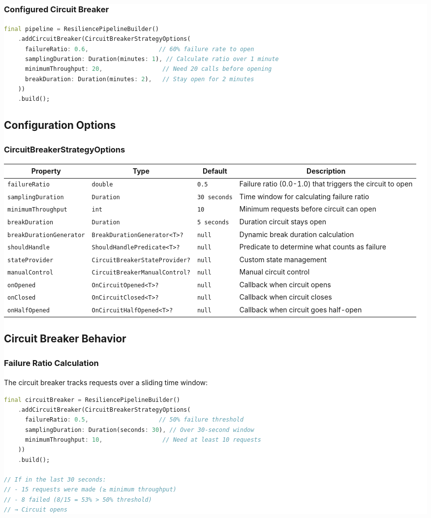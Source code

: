 ### Configured Circuit Breaker
```dart
final pipeline = ResiliencePipelineBuilder()
    .addCircuitBreaker(CircuitBreakerStrategyOptions(
      failureRatio: 0.6,                    // 60% failure rate to open
      samplingDuration: Duration(minutes: 1), // Calculate ratio over 1 minute
      minimumThroughput: 20,                 // Need 20 calls before opening
      breakDuration: Duration(minutes: 2),   // Stay open for 2 minutes
    ))
    .build();
```

## Configuration Options

### CircuitBreakerStrategyOptions

| Property | Type | Default | Description |
|----------|------|---------|-------------|
| `failureRatio` | `double` | `0.5` | Failure ratio (0.0-1.0) that triggers the circuit to open |
| `samplingDuration` | `Duration` | `30 seconds` | Time window for calculating failure ratio |
| `minimumThroughput` | `int` | `10` | Minimum requests before circuit can open |
| `breakDuration` | `Duration` | `5 seconds` | Duration circuit stays open |
| `breakDurationGenerator` | `BreakDurationGenerator<T>?` | `null` | Dynamic break duration calculation |
| `shouldHandle` | `ShouldHandlePredicate<T>?` | `null` | Predicate to determine what counts as failure |
| `stateProvider` | `CircuitBreakerStateProvider?` | `null` | Custom state management |
| `manualControl` | `CircuitBreakerManualControl?` | `null` | Manual circuit control |
| `onOpened` | `OnCircuitOpened<T>?` | `null` | Callback when circuit opens |
| `onClosed` | `OnCircuitClosed<T>?` | `null` | Callback when circuit closes |
| `onHalfOpened` | `OnCircuitHalfOpened<T>?` | `null` | Callback when circuit goes half-open |

## Circuit Breaker Behavior

### Failure Ratio Calculation
The circuit breaker tracks requests over a sliding time window:

```dart
final circuitBreaker = ResiliencePipelineBuilder()
    .addCircuitBreaker(CircuitBreakerStrategyOptions(
      failureRatio: 0.5,                    // 50% failure threshold
      samplingDuration: Duration(seconds: 30), // Over 30-second window
      minimumThroughput: 10,                 // Need at least 10 requests
    ))
    .build();

// If in the last 30 seconds:
// - 15 requests were made (≥ minimum throughput)
// - 8 failed (8/15 = 53% > 50% threshold)
// → Circuit opens
```
